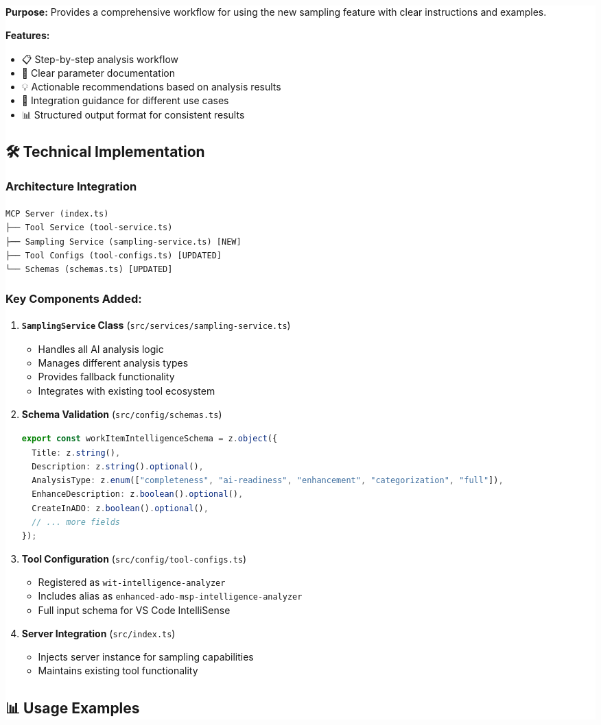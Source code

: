 **Purpose:** Provides a comprehensive workflow for using the new sampling feature with clear instructions and examples.

**Features:**
- 📋 Step-by-step analysis workflow
- 🎯 Clear parameter documentation  
- 💡 Actionable recommendations based on analysis results
- 🔄 Integration guidance for different use cases
- 📊 Structured output format for consistent results

## 🛠 Technical Implementation

### Architecture Integration
```
MCP Server (index.ts)
├── Tool Service (tool-service.ts)
├── Sampling Service (sampling-service.ts) [NEW]
├── Tool Configs (tool-configs.ts) [UPDATED]
└── Schemas (schemas.ts) [UPDATED]
```

### Key Components Added:

1. **`SamplingService` Class** (`src/services/sampling-service.ts`)
   - Handles all AI analysis logic
   - Manages different analysis types
   - Provides fallback functionality
   - Integrates with existing tool ecosystem

2. **Schema Validation** (`src/config/schemas.ts`)
   ```typescript
   export const workItemIntelligenceSchema = z.object({
     Title: z.string(),
     Description: z.string().optional(),
     AnalysisType: z.enum(["completeness", "ai-readiness", "enhancement", "categorization", "full"]),
     EnhanceDescription: z.boolean().optional(),
     CreateInADO: z.boolean().optional(),
     // ... more fields
   });
   ```

3. **Tool Configuration** (`src/config/tool-configs.ts`)
   - Registered as `wit-intelligence-analyzer`
   - Includes alias as `enhanced-ado-msp-intelligence-analyzer`
   - Full input schema for VS Code IntelliSense

4. **Server Integration** (`src/index.ts`)
   - Injects server instance for sampling capabilities
   - Maintains existing tool functionality

## 📊 Usage Examples

